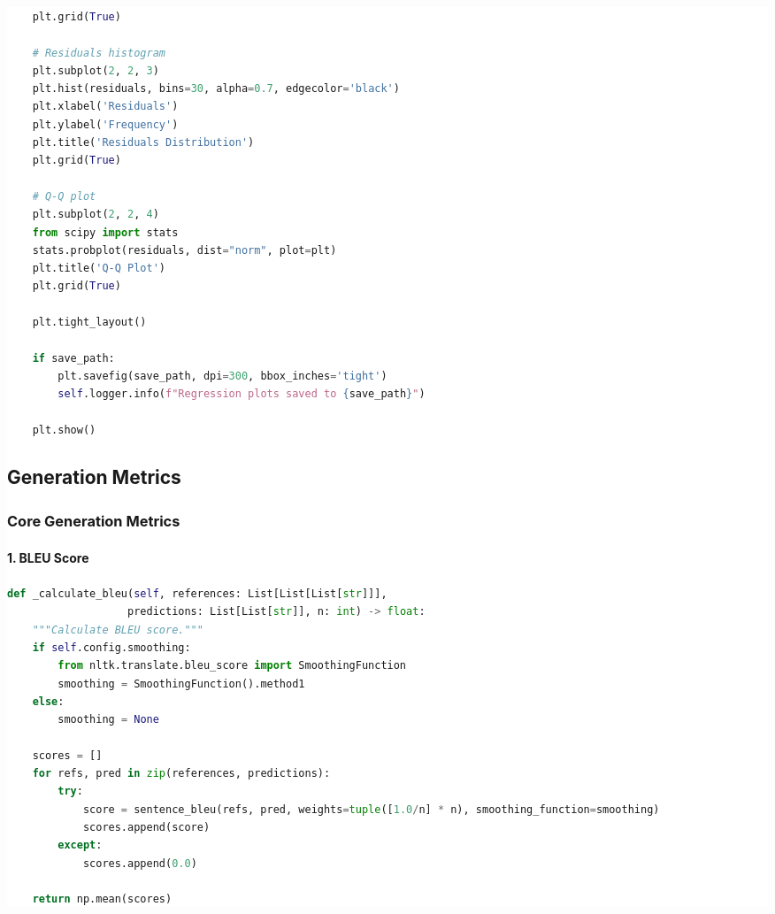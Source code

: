 ```python
    plt.grid(True)
    
    # Residuals histogram
    plt.subplot(2, 2, 3)
    plt.hist(residuals, bins=30, alpha=0.7, edgecolor='black')
    plt.xlabel('Residuals')
    plt.ylabel('Frequency')
    plt.title('Residuals Distribution')
    plt.grid(True)
    
    # Q-Q plot
    plt.subplot(2, 2, 4)
    from scipy import stats
    stats.probplot(residuals, dist="norm", plot=plt)
    plt.title('Q-Q Plot')
    plt.grid(True)
    
    plt.tight_layout()
    
    if save_path:
        plt.savefig(save_path, dpi=300, bbox_inches='tight')
        self.logger.info(f"Regression plots saved to {save_path}")
    
    plt.show()
```

## Generation Metrics

### Core Generation Metrics

#### **1. BLEU Score**
```python
def _calculate_bleu(self, references: List[List[List[str]]], 
                   predictions: List[List[str]], n: int) -> float:
    """Calculate BLEU score."""
    if self.config.smoothing:
        from nltk.translate.bleu_score import SmoothingFunction
        smoothing = SmoothingFunction().method1
    else:
        smoothing = None
    
    scores = []
    for refs, pred in zip(references, predictions):
        try:
            score = sentence_bleu(refs, pred, weights=tuple([1.0/n] * n), smoothing_function=smoothing)
            scores.append(score)
        except:
            scores.append(0.0)
    
    return np.mean(scores)
```
